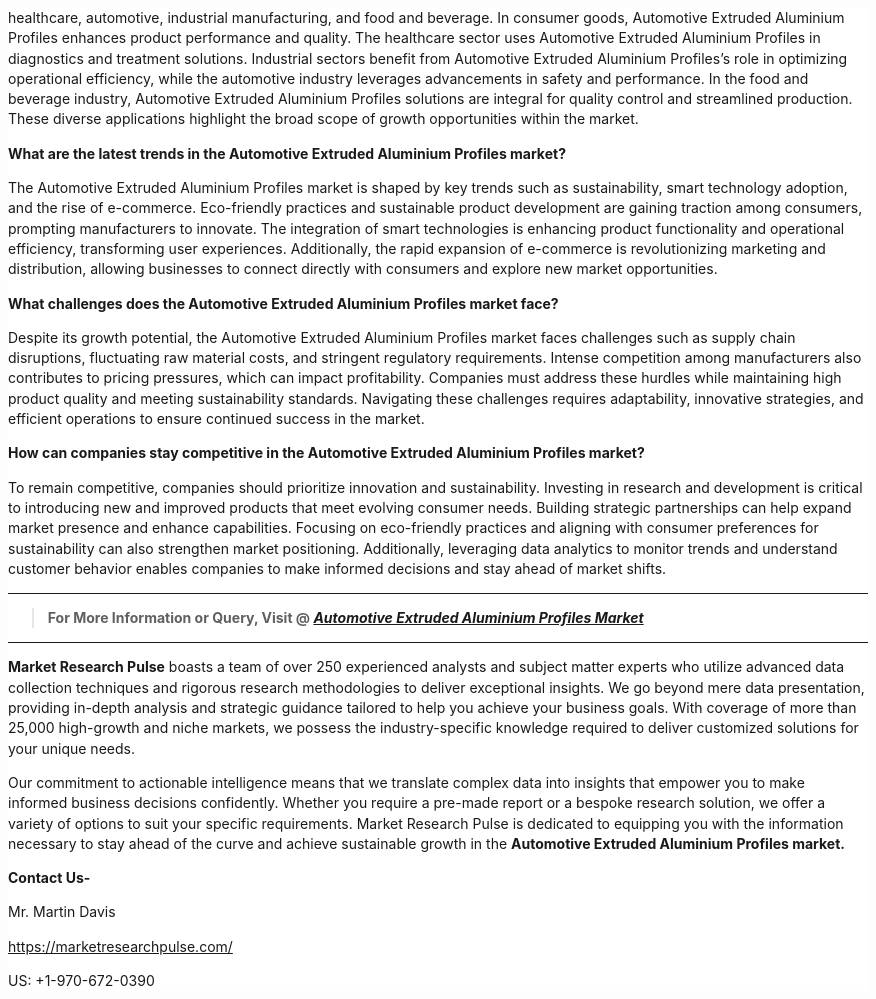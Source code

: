 healthcare, automotive, industrial manufacturing, and food and beverage. In consumer goods, Automotive Extruded Aluminium Profiles enhances product performance and quality. The healthcare sector uses Automotive Extruded Aluminium Profiles in diagnostics and treatment solutions. Industrial sectors benefit from Automotive Extruded Aluminium Profiles&rsquo;s role in optimizing operational efficiency, while the automotive industry leverages advancements in safety and performance. In the food and beverage industry, Automotive Extruded Aluminium Profiles solutions are integral for quality control and streamlined production. These diverse applications highlight the broad scope of growth opportunities within the market.</p><p><strong>What are the latest trends in the Automotive Extruded Aluminium Profiles market?</strong></p><p>The Automotive Extruded Aluminium Profiles market is shaped by key trends such as sustainability, smart technology adoption, and the rise of e-commerce. Eco-friendly practices and sustainable product development are gaining traction among consumers, prompting manufacturers to innovate. The integration of smart technologies is enhancing product functionality and operational efficiency, transforming user experiences. Additionally, the rapid expansion of e-commerce is revolutionizing marketing and distribution, allowing businesses to connect directly with consumers and explore new market opportunities.</p><p><strong>What challenges does the Automotive Extruded Aluminium Profiles market face?</strong></p><p>Despite its growth potential, the Automotive Extruded Aluminium Profiles market faces challenges such as supply chain disruptions, fluctuating raw material costs, and stringent regulatory requirements. Intense competition among manufacturers also contributes to pricing pressures, which can impact profitability. Companies must address these hurdles while maintaining high product quality and meeting sustainability standards. Navigating these challenges requires adaptability, innovative strategies, and efficient operations to ensure continued success in the market.</p><p><strong>How can companies stay competitive in the Automotive Extruded Aluminium Profiles market?</strong></p><p>To remain competitive, companies should prioritize innovation and sustainability. Investing in research and development is critical to introducing new and improved products that meet evolving consumer needs. Building strategic partnerships can help expand market presence and enhance capabilities. Focusing on eco-friendly practices and aligning with consumer preferences for sustainability can also strengthen market positioning. Additionally, leveraging data analytics to monitor trends and understand customer behavior enables companies to make informed decisions and stay ahead of market shifts.</p><hr /><blockquote><p><strong>For More Information or Query, Visit @&nbsp;<em><a href="https://marketresearchpulse.com/report/108743/automotive-extruded-aluminium-profiles-market?utm_source=Linkedin&utm_medium=0116">Automotive Extruded Aluminium Profiles Market</a></em></strong></p></blockquote><hr /><p><strong>Market Research Pulse</strong> boasts a team of over 250 experienced analysts and subject matter experts who utilize advanced data collection techniques and rigorous research methodologies to deliver exceptional insights. We go beyond mere data presentation, providing in-depth analysis and strategic guidance tailored to help you achieve your business goals. With coverage of more than 25,000 high-growth and niche markets, we possess the industry-specific knowledge required to deliver customized solutions for your unique needs.</p><p>Our commitment to actionable intelligence means that we translate complex data into insights that empower you to make informed business decisions confidently. Whether you require a pre-made report or a bespoke research solution, we offer a variety of options to suit your specific requirements. Market Research Pulse is dedicated to equipping you with the information necessary to stay ahead of the curve and achieve sustainable growth in the <strong>Automotive Extruded Aluminium Profiles market.</strong></p><p><strong>Contact Us-</strong></p><p>Mr. Martin Davis</p><p>https://marketresearchpulse.com/</p><p>US: +1-970-672-0390</p>
